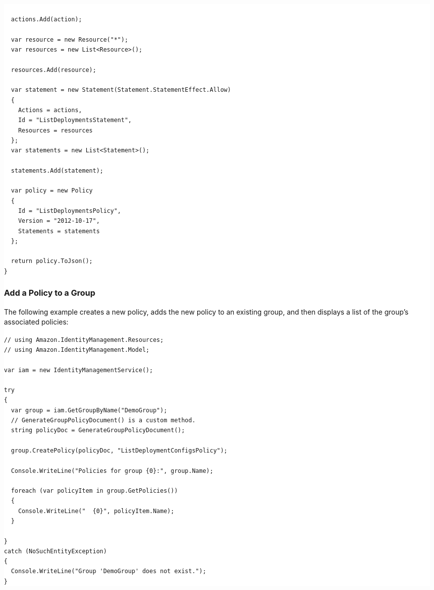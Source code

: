 ```

  actions.Add(action);

  var resource = new Resource("*");
  var resources = new List<Resource>();

  resources.Add(resource);

  var statement = new Statement(Statement.StatementEffect.Allow)
  {
    Actions = actions,
    Id = "ListDeploymentsStatement",
    Resources = resources
  };
  var statements = new List<Statement>();

  statements.Add(statement);

  var policy = new Policy
  {
    Id = "ListDeploymentsPolicy",
    Version = "2012-10-17",
    Statements = statements
  };

  return policy.ToJson();
}
```

### Add a Policy to a Group<a name="iam-resource-api-examples-add-policy-group"></a>

The following example creates a new policy, adds the new policy to an existing group, and then displays a list of the group’s associated policies:

```
// using Amazon.IdentityManagement.Resources;
// using Amazon.IdentityManagement.Model;

var iam = new IdentityManagementService();

try
{
  var group = iam.GetGroupByName("DemoGroup");
  // GenerateGroupPolicyDocument() is a custom method.
  string policyDoc = GenerateGroupPolicyDocument();

  group.CreatePolicy(policyDoc, "ListDeploymentConfigsPolicy");

  Console.WriteLine("Policies for group {0}:", group.Name);

  foreach (var policyItem in group.GetPolicies())
  {
    Console.WriteLine("  {0}", policyItem.Name);
  }

}
catch (NoSuchEntityException)
{
  Console.WriteLine("Group 'DemoGroup' does not exist.");
}
```
